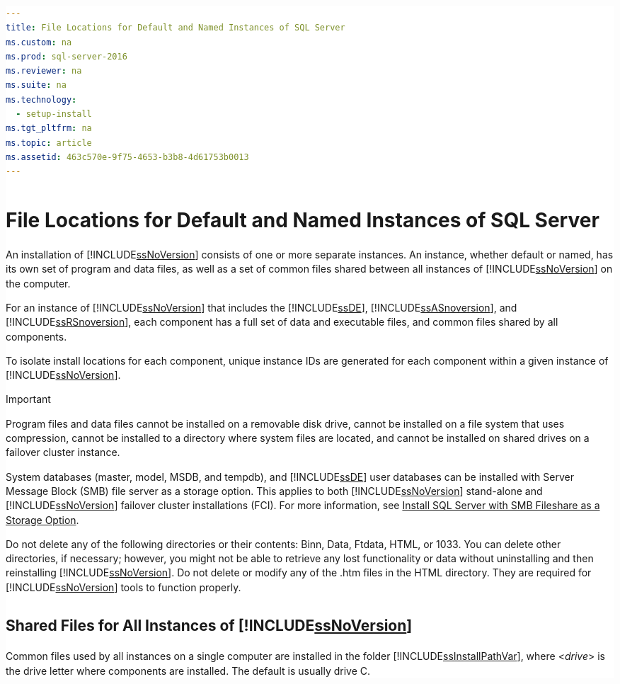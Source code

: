 ```yaml
---
title: File Locations for Default and Named Instances of SQL Server
ms.custom: na
ms.prod: sql-server-2016
ms.reviewer: na
ms.suite: na
ms.technology: 
  - setup-install
ms.tgt_pltfrm: na
ms.topic: article
ms.assetid: 463c570e-9f75-4653-b3b8-4d61753b0013
---
```

# File Locations for Default and Named Instances of SQL Server
  An installation of [!INCLUDE[ssNoVersion](../../Token/Other/ssNoVersion_md.md)] consists of one or more separate instances. An instance, whether default or named, has its own set of program and data files, as well as a set of common files shared between all instances of [!INCLUDE[ssNoVersion](../../Token/Other/ssNoVersion_md.md)] on the computer.  
  
 For an instance of [!INCLUDE[ssNoVersion](../../Token/Other/ssNoVersion_md.md)] that includes the [!INCLUDE[ssDE](../../Token/Other/ssDE_md.md)], [!INCLUDE[ssASnoversion](../../Token/Other/ssASnoversion_md.md)], and [!INCLUDE[ssRSnoversion](../../Token/Other/ssRSnoversion_md.md)], each component has a full set of data and executable files, and common files shared by all components.  
  
 To isolate install locations for each component, unique instance IDs are generated for each component within a given instance of [!INCLUDE[ssNoVersion](../../Token/Other/ssNoVersion_md.md)].  
  
> [!IMPORTANT]  
>  Program files and data files cannot be installed on a removable disk drive, cannot be installed on a file system that uses compression, cannot be installed to a directory where system files are located, and cannot be installed on shared drives on a failover cluster instance.  
>   
>  System databases \(master, model, MSDB, and tempdb\), and [!INCLUDE[ssDE](../../Token/Other/ssDE_md.md)] user databases can be installed with Server Message Block \(SMB\) file server as a storage option. This applies to both [!INCLUDE[ssNoVersion](../../Token/Other/ssNoVersion_md.md)] stand\-alone and [!INCLUDE[ssNoVersion](../../Token/Other/ssNoVersion_md.md)] failover cluster installations \(FCI\). For more information, see [Install SQL Server with SMB Fileshare as a Storage Option](../../Topics/TopicNameContainA/Install-SQL-Server-with-SMB-Fileshare-as-a-Storage-Option.md).  
>   
>  Do not delete any of the following directories or their contents: Binn, Data, Ftdata, HTML, or 1033. You can delete other directories, if necessary; however, you might not be able to retrieve any lost functionality or data without uninstalling and then reinstalling [!INCLUDE[ssNoVersion](../../Token/Other/ssNoVersion_md.md)]. Do not delete or modify any of the .htm files in the HTML directory. They are required for [!INCLUDE[ssNoVersion](../../Token/Other/ssNoVersion_md.md)] tools to function properly.  
  
## Shared Files for All Instances of [!INCLUDE[ssNoVersion](../../Token/Other/ssNoVersion_md.md)]  
 Common files used by all instances on a single computer are installed in the folder [!INCLUDE[ssInstallPathVar](../../Token/Other/ssInstallPathVar_md.md)], where \<*drive*\> is the drive letter where components are installed. The default is usually drive C.  
  